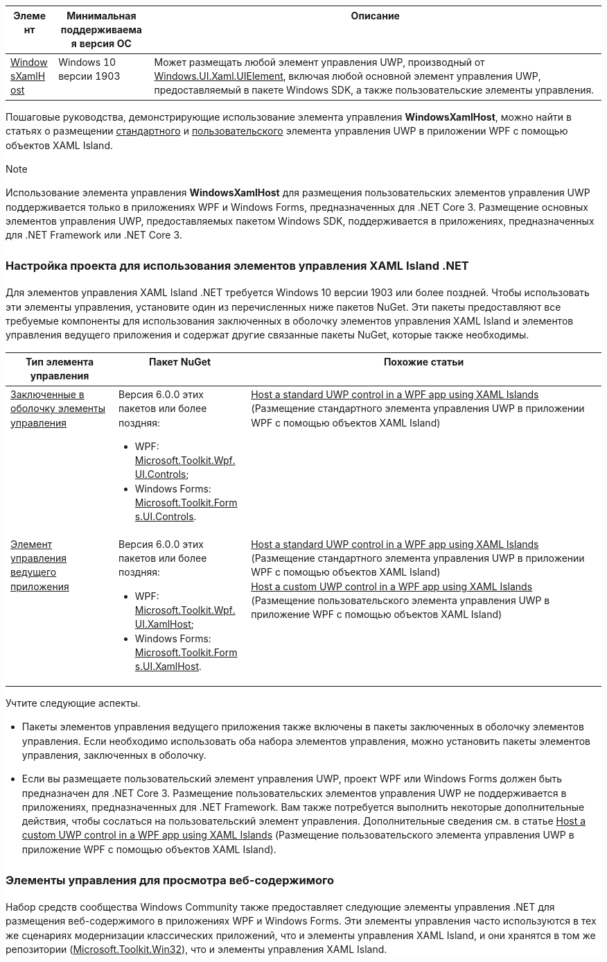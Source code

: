 | Элемент | Минимальная поддерживаемая версия ОС | Описание |
|-----------------|-------------------------------|-------------|
| [WindowsXamlHost](https://docs.microsoft.com/windows/communitytoolkit/controls/wpf-winforms/windowsxamlhost) | Windows 10 версии 1903 | Может размещать любой элемент управления UWP, производный от [Windows.UI.Xaml.UIElement](https://docs.microsoft.com/uwp/api/windows.ui.xaml.uielement), включая любой основной элемент управления UWP, предоставляемый в пакете Windows SDK, а также пользовательские элементы управления. |

Пошаговые руководства, демонстрирующие использование элемента управления **WindowsXamlHost**, можно найти в статьях о размещении [стандартного](host-standard-control-with-xaml-islands.md) и [пользовательского](host-custom-control-with-xaml-islands.md) элемента управления UWP в приложении WPF с помощью объектов XAML Island.

> [!NOTE]
> Использование элемента управления **WindowsXamlHost** для размещения пользовательских элементов управления UWP поддерживается только в приложениях WPF и Windows Forms, предназначенных для .NET Core 3. Размещение основных элементов управления UWP, предоставляемых пакетом Windows SDK, поддерживается в приложениях, предназначенных для .NET Framework или .NET Core 3.

<span id="requirements" />

### <a name="configure-your-project-to-use-the-xaml-island-net-controls"></a>Настройка проекта для использования элементов управления XAML Island .NET

Для элементов управления XAML Island .NET требуется Windows 10 версии 1903 или более поздней. Чтобы использовать эти элементы управления, установите один из перечисленных ниже пакетов NuGet. Эти пакеты предоставляют все требуемые компоненты для использования заключенных в оболочку элементов управления XAML Island и элементов управления ведущего приложения и содержат другие связанные пакеты NuGet, которые также необходимы.

| Тип элемента управления | Пакет NuGet  | Похожие статьи |
|-----------------|----------------|---------------------|
| [Заключенные в оболочку элементы управления](#wrapped-controls) | Версия 6.0.0 этих пакетов или более поздняя: <ul><li>WPF: [Microsoft.Toolkit.Wpf.UI.Controls](https://www.nuget.org/packages/Microsoft.Toolkit.Wpf.UI.Controls);</li><li>Windows Forms: [Microsoft.Toolkit.Forms.UI.Controls](https://www.nuget.org/packages/Microsoft.Toolkit.Forms.UI.Controls).</li></ul>  | [Host a standard UWP control in a WPF app using XAML Islands](host-standard-control-with-xaml-islands.md) (Размещение стандартного элемента управления UWP в приложении WPF с помощью объектов XAML Island)  |
| [Элемент управления ведущего приложения](#host-controls) | Версия 6.0.0 этих пакетов или более поздняя: <ul><li>WPF: [Microsoft.Toolkit.Wpf.UI.XamlHost](https://www.nuget.org/packages/Microsoft.Toolkit.Wpf.UI.XamlHost);</li><li>Windows Forms: [Microsoft.Toolkit.Forms.UI.XamlHost](https://www.nuget.org/packages/Microsoft.Toolkit.Forms.UI.XamlHost).</li></ul>  | [Host a standard UWP control in a WPF app using XAML Islands](host-standard-control-with-xaml-islands.md) (Размещение стандартного элемента управления UWP в приложении WPF с помощью объектов XAML Island)<br/>[Host a custom UWP control in a WPF app using XAML Islands](host-custom-control-with-xaml-islands.md) (Размещение пользовательского элемента управления UWP в приложение WPF с помощью объектов XAML Island)  |

Учтите следующие аспекты.

* Пакеты элементов управления ведущего приложения также включены в пакеты заключенных в оболочку элементов управления. Если необходимо использовать оба набора элементов управления, можно установить пакеты элементов управления, заключенных в оболочку.

* Если вы размещаете пользовательский элемент управления UWP, проект WPF или Windows Forms должен быть предназначен для .NET Core 3. Размещение пользовательских элементов управления UWP не поддерживается в приложениях, предназначенных для .NET Framework. Вам также потребуется выполнить некоторые дополнительные действия, чтобы сослаться на пользовательский элемент управления. Дополнительные сведения см. в статье [Host a custom UWP control in a WPF app using XAML Islands](host-custom-control-with-xaml-islands.md) (Размещение пользовательского элемента управления UWP в приложение WPF с помощью объектов XAML Island).

### <a name="web-view-controls"></a>Элементы управления для просмотра веб-содержимого

Набор средств сообщества Windows Community также предоставляет следующие элементы управления .NET для размещения веб-содержимого в приложениях WPF и Windows Forms. Эти элементы управления часто используются в тех же сценариях модернизации классических приложений, что и элементы управления XAML Island, и они хранятся в том же репозитории ([Microsoft.Toolkit.Win32](https://github.com/windows-toolkit/Microsoft.Toolkit.Win32)), что и элементы управления XAML Island.
